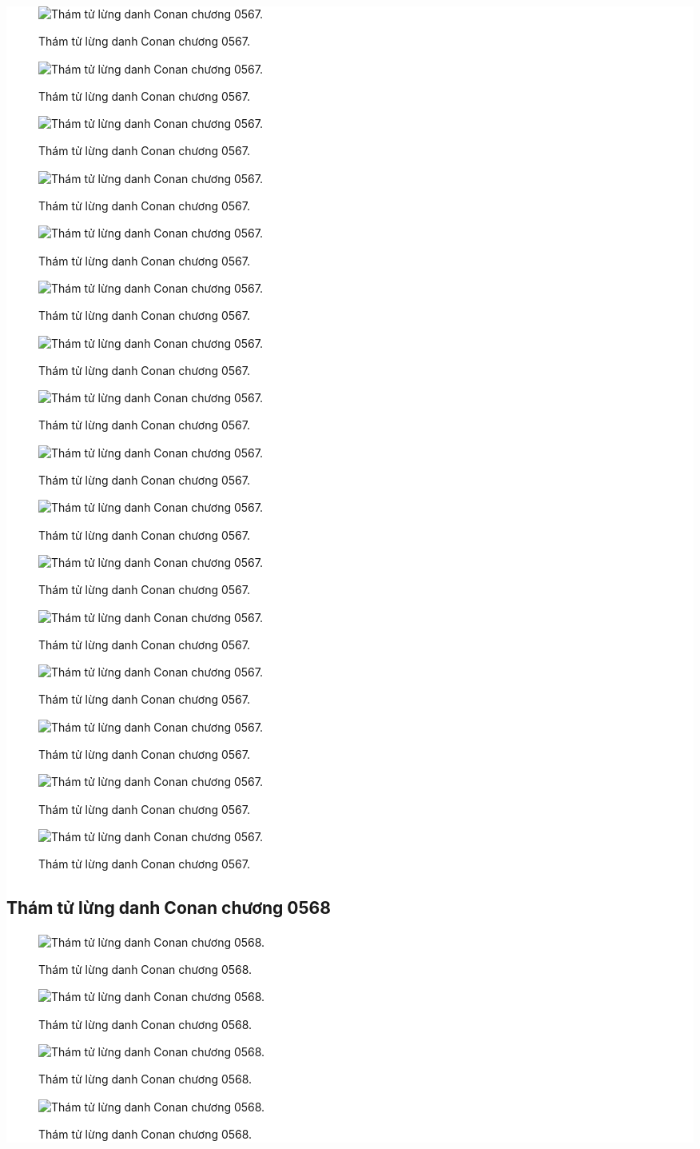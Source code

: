 <figure><img src="https://banmaixanh.vercel.app/manga/gosho-aoyama/tham-tu-lung-danh-conan/0567-03.jpg" alt="Thám tử lừng danh Conan chương 0567." title="Thám tử lừng danh Conan chương 0567." height=100% width=100%><figcaption><p>Thám tử lừng danh Conan chương 0567.</p></figcaption></figure>

<figure><img src="https://banmaixanh.vercel.app/manga/gosho-aoyama/tham-tu-lung-danh-conan/0567-04.jpg" alt="Thám tử lừng danh Conan chương 0567." title="Thám tử lừng danh Conan chương 0567." height=100% width=100%><figcaption><p>Thám tử lừng danh Conan chương 0567.</p></figcaption></figure>

<figure><img src="https://banmaixanh.vercel.app/manga/gosho-aoyama/tham-tu-lung-danh-conan/0567-05.jpg" alt="Thám tử lừng danh Conan chương 0567." title="Thám tử lừng danh Conan chương 0567." height=100% width=100%><figcaption><p>Thám tử lừng danh Conan chương 0567.</p></figcaption></figure>

<figure><img src="https://banmaixanh.vercel.app/manga/gosho-aoyama/tham-tu-lung-danh-conan/0567-06.jpg" alt="Thám tử lừng danh Conan chương 0567." title="Thám tử lừng danh Conan chương 0567." height=100% width=100%><figcaption><p>Thám tử lừng danh Conan chương 0567.</p></figcaption></figure>

<figure><img src="https://banmaixanh.vercel.app/manga/gosho-aoyama/tham-tu-lung-danh-conan/0567-07.jpg" alt="Thám tử lừng danh Conan chương 0567." title="Thám tử lừng danh Conan chương 0567." height=100% width=100%><figcaption><p>Thám tử lừng danh Conan chương 0567.</p></figcaption></figure>

<figure><img src="https://banmaixanh.vercel.app/manga/gosho-aoyama/tham-tu-lung-danh-conan/0567-08.jpg" alt="Thám tử lừng danh Conan chương 0567." title="Thám tử lừng danh Conan chương 0567." height=100% width=100%><figcaption><p>Thám tử lừng danh Conan chương 0567.</p></figcaption></figure>

<figure><img src="https://banmaixanh.vercel.app/manga/gosho-aoyama/tham-tu-lung-danh-conan/0567-09.jpg" alt="Thám tử lừng danh Conan chương 0567." title="Thám tử lừng danh Conan chương 0567." height=100% width=100%><figcaption><p>Thám tử lừng danh Conan chương 0567.</p></figcaption></figure>

<figure><img src="https://banmaixanh.vercel.app/manga/gosho-aoyama/tham-tu-lung-danh-conan/0567-10.jpg" alt="Thám tử lừng danh Conan chương 0567." title="Thám tử lừng danh Conan chương 0567." height=100% width=100%><figcaption><p>Thám tử lừng danh Conan chương 0567.</p></figcaption></figure>

<figure><img src="https://banmaixanh.vercel.app/manga/gosho-aoyama/tham-tu-lung-danh-conan/0567-11.jpg" alt="Thám tử lừng danh Conan chương 0567." title="Thám tử lừng danh Conan chương 0567." height=100% width=100%><figcaption><p>Thám tử lừng danh Conan chương 0567.</p></figcaption></figure>

<figure><img src="https://banmaixanh.vercel.app/manga/gosho-aoyama/tham-tu-lung-danh-conan/0567-12.jpg" alt="Thám tử lừng danh Conan chương 0567." title="Thám tử lừng danh Conan chương 0567." height=100% width=100%><figcaption><p>Thám tử lừng danh Conan chương 0567.</p></figcaption></figure>

<figure><img src="https://banmaixanh.vercel.app/manga/gosho-aoyama/tham-tu-lung-danh-conan/0567-13.jpg" alt="Thám tử lừng danh Conan chương 0567." title="Thám tử lừng danh Conan chương 0567." height=100% width=100%><figcaption><p>Thám tử lừng danh Conan chương 0567.</p></figcaption></figure>

<figure><img src="https://banmaixanh.vercel.app/manga/gosho-aoyama/tham-tu-lung-danh-conan/0567-14.jpg" alt="Thám tử lừng danh Conan chương 0567." title="Thám tử lừng danh Conan chương 0567." height=100% width=100%><figcaption><p>Thám tử lừng danh Conan chương 0567.</p></figcaption></figure>

<figure><img src="https://banmaixanh.vercel.app/manga/gosho-aoyama/tham-tu-lung-danh-conan/0567-15.jpg" alt="Thám tử lừng danh Conan chương 0567." title="Thám tử lừng danh Conan chương 0567." height=100% width=100%><figcaption><p>Thám tử lừng danh Conan chương 0567.</p></figcaption></figure>

<figure><img src="https://banmaixanh.vercel.app/manga/gosho-aoyama/tham-tu-lung-danh-conan/0567-16.jpg" alt="Thám tử lừng danh Conan chương 0567." title="Thám tử lừng danh Conan chương 0567." height=100% width=100%><figcaption><p>Thám tử lừng danh Conan chương 0567.</p></figcaption></figure>

<figure><img src="https://banmaixanh.vercel.app/manga/gosho-aoyama/tham-tu-lung-danh-conan/0567-17.jpg" alt="Thám tử lừng danh Conan chương 0567." title="Thám tử lừng danh Conan chương 0567." height=100% width=100%><figcaption><p>Thám tử lừng danh Conan chương 0567.</p></figcaption></figure>

<figure><img src="https://banmaixanh.vercel.app/manga/gosho-aoyama/tham-tu-lung-danh-conan/0567-18.jpg" alt="Thám tử lừng danh Conan chương 0567." title="Thám tử lừng danh Conan chương 0567." height=100% width=100%><figcaption><p>Thám tử lừng danh Conan chương 0567.</p></figcaption></figure>

## Thám tử lừng danh Conan chương 0568

<figure><img src="https://banmaixanh.vercel.app/manga/gosho-aoyama/tham-tu-lung-danh-conan/0568-01.jpg" alt="Thám tử lừng danh Conan chương 0568." title="Thám tử lừng danh Conan chương 0568." height=100% width=100%><figcaption><p>Thám tử lừng danh Conan chương 0568.</p></figcaption></figure>

<figure><img src="https://banmaixanh.vercel.app/manga/gosho-aoyama/tham-tu-lung-danh-conan/0568-02.jpg" alt="Thám tử lừng danh Conan chương 0568." title="Thám tử lừng danh Conan chương 0568." height=100% width=100%><figcaption><p>Thám tử lừng danh Conan chương 0568.</p></figcaption></figure>

<figure><img src="https://banmaixanh.vercel.app/manga/gosho-aoyama/tham-tu-lung-danh-conan/0568-03.jpg" alt="Thám tử lừng danh Conan chương 0568." title="Thám tử lừng danh Conan chương 0568." height=100% width=100%><figcaption><p>Thám tử lừng danh Conan chương 0568.</p></figcaption></figure>

<figure><img src="https://banmaixanh.vercel.app/manga/gosho-aoyama/tham-tu-lung-danh-conan/0568-04.jpg" alt="Thám tử lừng danh Conan chương 0568." title="Thám tử lừng danh Conan chương 0568." height=100% width=100%><figcaption><p>Thám tử lừng danh Conan chương 0568.</p></figcaption></figure>
